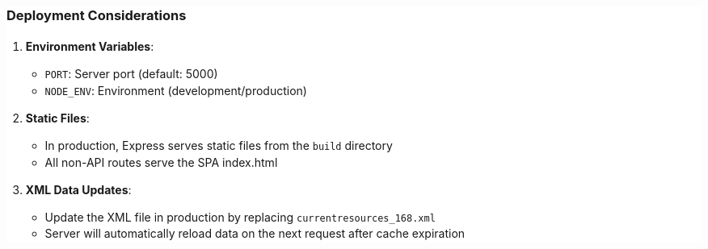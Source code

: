 ### Deployment Considerations

1. **Environment Variables**:
   - `PORT`: Server port (default: 5000)
   - `NODE_ENV`: Environment (development/production)

2. **Static Files**:
   - In production, Express serves static files from the `build` directory
   - All non-API routes serve the SPA index.html

3. **XML Data Updates**:
   - Update the XML file in production by replacing `currentresources_168.xml`
   - Server will automatically reload data on the next request after cache expiration